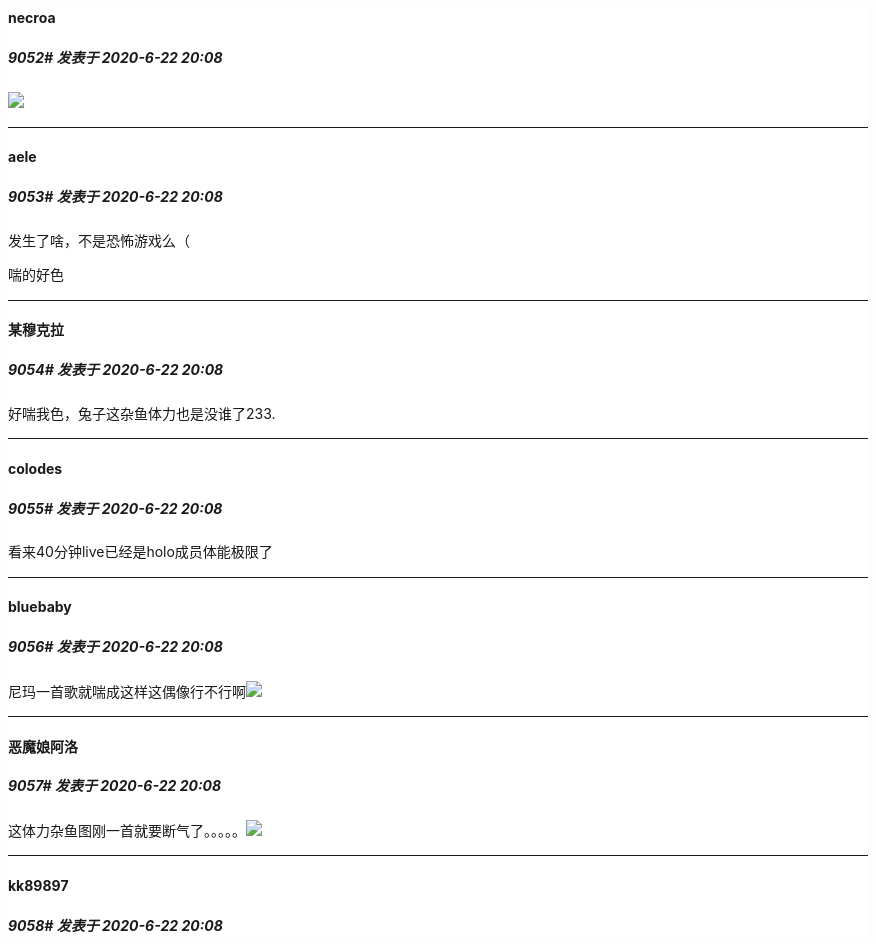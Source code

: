 ####  necroa  
##### 9052#       发表于 2020-6-22 20:08


<img src="https://static.saraba1st.com/image/smiley/face2017/072.png" referrerpolicy="no-referrer">


-----

####  aele  
##### 9053#       发表于 2020-6-22 20:08


发生了啥，不是恐怖游戏么（

喘的好色


-----

####  某穆克拉  
##### 9054#       发表于 2020-6-22 20:08


好喘我色，兔子这杂鱼体力也是没谁了233.


-----

####  colodes  
##### 9055#       发表于 2020-6-22 20:08


看来40分钟live已经是holo成员体能极限了


-----

####  bluebaby  
##### 9056#       发表于 2020-6-22 20:08


尼玛一首歌就喘成这样这偶像行不行啊<img src="https://static.saraba1st.com/image/smiley/face2017/067.png" referrerpolicy="no-referrer">


-----

####  恶魔娘阿洛  
##### 9057#       发表于 2020-6-22 20:08


这体力杂鱼图刚一首就要断气了。。。。。<img src="https://static.saraba1st.com/image/smiley/face2017/066.png" referrerpolicy="no-referrer">


-----

####  kk89897  
##### 9058#       发表于 2020-6-22 20:08
